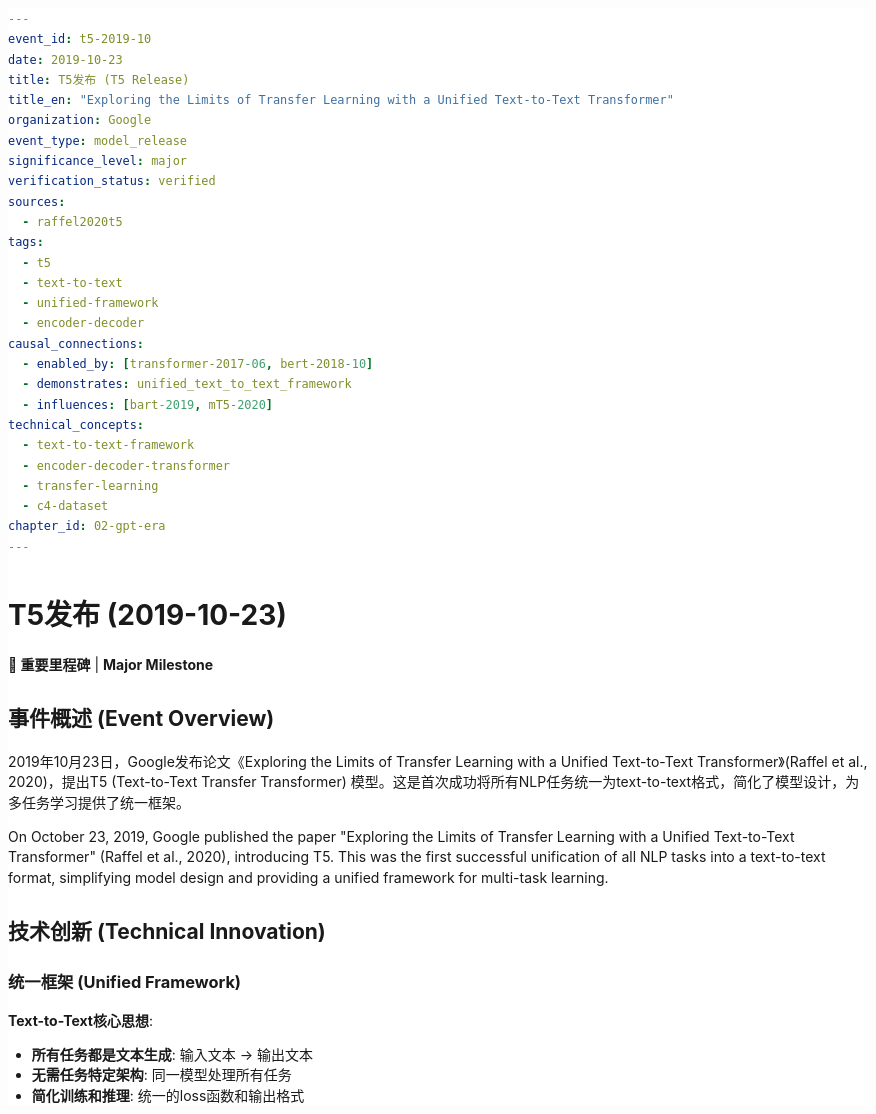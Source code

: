```yaml
---
event_id: t5-2019-10
date: 2019-10-23
title: T5发布 (T5 Release)
title_en: "Exploring the Limits of Transfer Learning with a Unified Text-to-Text Transformer"
organization: Google
event_type: model_release
significance_level: major
verification_status: verified
sources:
  - raffel2020t5
tags:
  - t5
  - text-to-text
  - unified-framework
  - encoder-decoder
causal_connections:
  - enabled_by: [transformer-2017-06, bert-2018-10]
  - demonstrates: unified_text_to_text_framework
  - influences: [bart-2019, mT5-2020]
technical_concepts:
  - text-to-text-framework
  - encoder-decoder-transformer
  - transfer-learning
  - c4-dataset
chapter_id: 02-gpt-era
---
```


# T5发布 (2019-10-23)

**🔵 重要里程碑** | **Major Milestone**

## 事件概述 (Event Overview)

2019年10月23日，Google发布论文《Exploring the Limits of Transfer Learning with a Unified Text-to-Text Transformer》(Raffel et al., 2020)，提出T5 (Text-to-Text Transfer Transformer) 模型。这是首次成功将所有NLP任务统一为text-to-text格式，简化了模型设计，为多任务学习提供了统一框架。

On October 23, 2019, Google published the paper "Exploring the Limits of Transfer Learning with a Unified Text-to-Text Transformer" (Raffel et al., 2020), introducing T5. This was the first successful unification of all NLP tasks into a text-to-text format, simplifying model design and providing a unified framework for multi-task learning.

## 技术创新 (Technical Innovation)

### 统一框架 (Unified Framework)

**Text-to-Text核心思想**:
- **所有任务都是文本生成**: 输入文本 → 输出文本
- **无需任务特定架构**: 同一模型处理所有任务
- **简化训练和推理**: 统一的loss函数和输出格式
